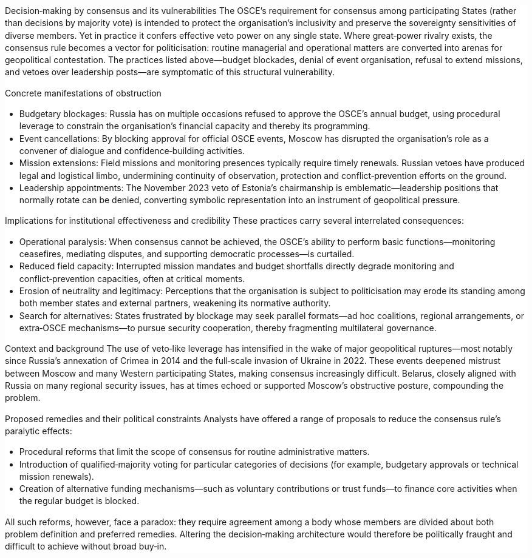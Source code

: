 Decision‑making by consensus and its vulnerabilities
The OSCE’s requirement for consensus among participating States (rather than decisions by majority vote) is intended to protect the organisation’s inclusivity and preserve the sovereignty sensitivities of diverse members. Yet in practice it confers effective veto power on any single state. Where great‑power rivalry exists, the consensus rule becomes a vector for politicisation: routine managerial and operational matters are converted into arenas for geopolitical contestation. The practices listed above—budget blockades, denial of event organisation, refusal to extend missions, and vetoes over leadership posts—are symptomatic of this structural vulnerability.

Concrete manifestations of obstruction
- Budgetary blockages: Russia has on multiple occasions refused to approve the OSCE’s annual budget, using procedural leverage to constrain the organisation’s financial capacity and thereby its programming.
- Event cancellations: By blocking approval for official OSCE events, Moscow has disrupted the organisation’s role as a convener of dialogue and confidence‑building activities.
- Mission extensions: Field missions and monitoring presences typically require timely renewals. Russian vetoes have produced legal and logistical limbo, undermining continuity of observation, protection and conflict‑prevention efforts on the ground.
- Leadership appointments: The November 2023 veto of Estonia’s chairmanship is emblematic—leadership positions that normally rotate can be denied, converting symbolic representation into an instrument of geopolitical pressure.

Implications for institutional effectiveness and credibility
These practices carry several interrelated consequences:
- Operational paralysis: When consensus cannot be achieved, the OSCE’s ability to perform basic functions—monitoring ceasefires, mediating disputes, and supporting democratic processes—is curtailed.
- Reduced field capacity: Interrupted mission mandates and budget shortfalls directly degrade monitoring and conflict‑prevention capacities, often at critical moments.
- Erosion of neutrality and legitimacy: Perceptions that the organisation is subject to politicisation may erode its standing among both member states and external partners, weakening its normative authority.
- Search for alternatives: States frustrated by blockage may seek parallel formats—ad hoc coalitions, regional arrangements, or extra‑OSCE mechanisms—to pursue security cooperation, thereby fragmenting multilateral governance.

Context and background
The use of veto‑like leverage has intensified in the wake of major geopolitical ruptures—most notably since Russia’s annexation of Crimea in 2014 and the full‑scale invasion of Ukraine in 2022. These events deepened mistrust between Moscow and many Western participating States, making consensus increasingly difficult. Belarus, closely aligned with Russia on many regional security issues, has at times echoed or supported Moscow’s obstructive posture, compounding the problem.

Proposed remedies and their political constraints
Analysts have offered a range of proposals to reduce the consensus rule’s paralytic effects:
- Procedural reforms that limit the scope of consensus for routine administrative matters.
- Introduction of qualified‑majority voting for particular categories of decisions (for example, budgetary approvals or technical mission renewals).
- Creation of alternative funding mechanisms—such as voluntary contributions or trust funds—to finance core activities when the regular budget is blocked.

All such reforms, however, face a paradox: they require agreement among a body whose members are divided about both problem definition and preferred remedies. Altering the decision‑making architecture would therefore be politically fraught and difficult to achieve without broad buy‑in.
